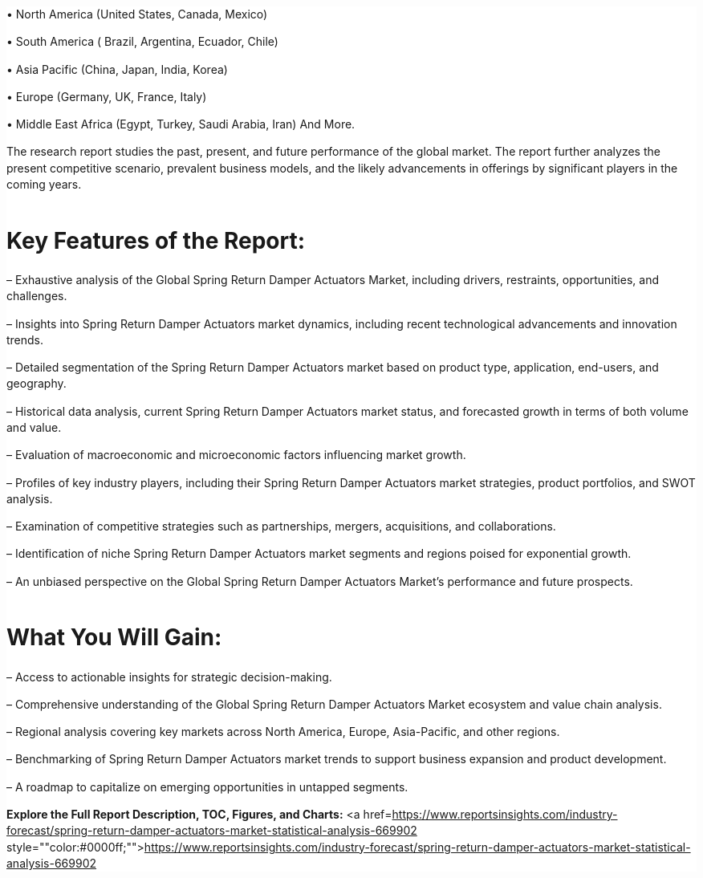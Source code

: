 • North America (United States, Canada, Mexico)

• South America ( Brazil, Argentina, Ecuador, Chile)

• Asia Pacific (China, Japan, India, Korea)

• Europe (Germany, UK, France, Italy)

• Middle East Africa (Egypt, Turkey, Saudi Arabia, Iran) And More.

The research report studies the past, present, and future performance of the global market. The report further analyzes the present competitive scenario, prevalent business models, and the likely advancements in offerings by significant players in the coming years.

# <strong>Key Features of the Report:</strong>

– Exhaustive analysis of the Global Spring Return Damper Actuators Market, including drivers, restraints, opportunities, and challenges.

– Insights into Spring Return Damper Actuators market dynamics, including recent technological advancements and innovation trends.

– Detailed segmentation of the Spring Return Damper Actuators market based on product type, application, end-users, and geography.

– Historical data analysis, current Spring Return Damper Actuators market status, and forecasted growth in terms of both volume and value.

– Evaluation of macroeconomic and microeconomic factors influencing market growth.

– Profiles of key industry players, including their Spring Return Damper Actuators market strategies, product portfolios, and SWOT analysis.

– Examination of competitive strategies such as partnerships, mergers, acquisitions, and collaborations.

– Identification of niche Spring Return Damper Actuators market segments and regions poised for exponential growth.

– An unbiased perspective on the Global Spring Return Damper Actuators Market’s performance and future prospects.

# <strong>What You Will Gain:</strong>

– Access to actionable insights for strategic decision-making.

– Comprehensive understanding of the Global Spring Return Damper Actuators Market ecosystem and value chain analysis.

– Regional analysis covering key markets across North America, Europe, Asia-Pacific, and other regions.

– Benchmarking of Spring Return Damper Actuators market trends to support business expansion and product development.

– A roadmap to capitalize on emerging opportunities in untapped segments.

<strong>Explore the Full Report Description, TOC, Figures, and Charts:</strong>
<a href=https://www.reportsinsights.com/industry-forecast/spring-return-damper-actuators-market-statistical-analysis-669902 style=""color:#0000ff;"">https://www.reportsinsights.com/industry-forecast/spring-return-damper-actuators-market-statistical-analysis-669902</a>
